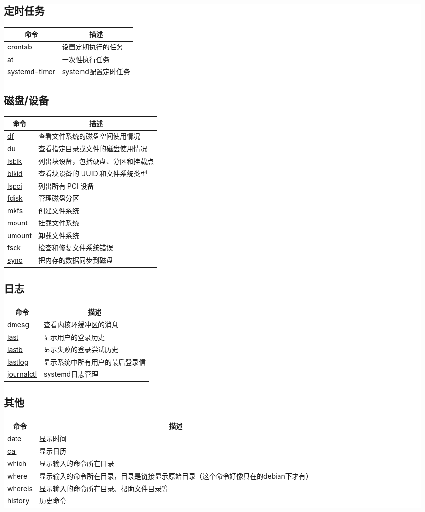 ## 定时任务

| 命令 | 描述 |
| --- | --- |
| [crontab](#crontab) | 设置定期执行的任务 |
| [at](#at) | 一次性执行任务 |
| [systemd-timer](#systemd-timer) | systemd配置定时任务 |

## 磁盘/设备

| 命令 | 描述 |
| --- | --- |
| [df](#df) | 查看文件系统的磁盘空间使用情况 |
| [du](#du) | 查看指定目录或文件的磁盘使用情况 |
| [lsblk](#lsblk) | 列出块设备，包括硬盘、分区和挂载点 |
| [blkid](#blkid) | 查看块设备的 UUID 和文件系统类型 |
| [lspci](#lspci) | 列出所有 PCI 设备 |
| [fdisk](#fdisk) | 管理磁盘分区 |
| [mkfs](#mkfs) | 创建文件系统 |
| [mount](#mount) | 挂载文件系统 |
| [umount](#umount) | 卸载文件系统 |
| [fsck](#fsck) | 检查和修复文件系统错误 |
| [sync](#sync) |  把内存的数据同步到磁盘 |

## 日志

| 命令 | 描述 |
| --- | --- |
| [dmesg](#dmesg) | 查看内核环缓冲区的消息 |
| [last](#last) | 显示用户的登录历史 |
| [lastb](#lastb) | 显示失败的登录尝试历史 |
| [lastlog](#lastlog) | 显示系统中所有用户的最后登录信 |
| [journalctl](#journalctl) | systemd日志管理 |

## 其他

| 命令 | 描述 |
| --- | --- |
| [date](#date) | 显示时间 |
| [cal](#cal) | 显示日历 |
| which | 显示输入的命令所在目录 |
| where | 显示输入的命令所在目录，目录是链接显示原始目录（这个命令好像只在的debian下才有） |
| whereis | 显示输入的命令所在目录、帮助文件目录等 |
| history | 历史命令 |